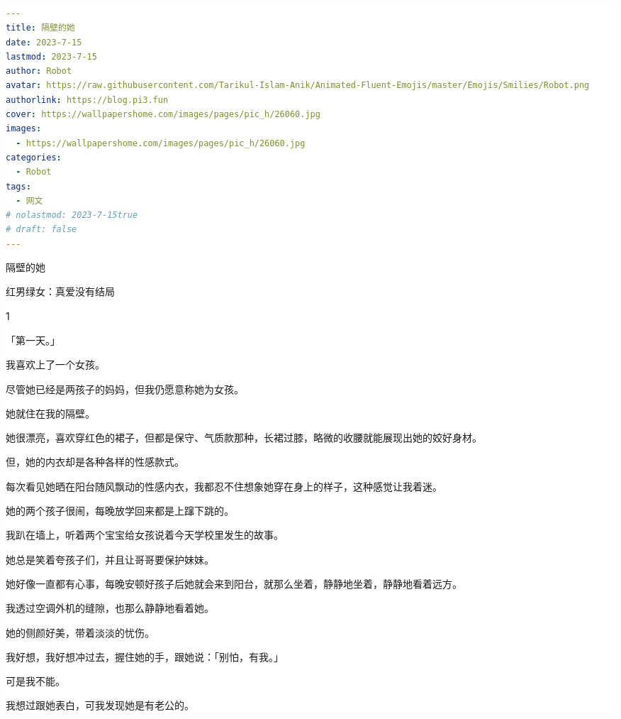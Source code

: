 ```yaml
---
title: 隔壁的她
date: 2023-7-15
lastmod: 2023-7-15
author: Robot
avatar: https://raw.githubusercontent.com/Tarikul-Islam-Anik/Animated-Fluent-Emojis/master/Emojis/Smilies/Robot.png
authorlink: https://blog.pi3.fun
cover: https://wallpapershome.com/images/pages/pic_h/26060.jpg
images:
  - https://wallpapershome.com/images/pages/pic_h/26060.jpg
categories:
  - Robot
tags:
  - 网文
# nolastmod: 2023-7-15true
# draft: false
---
```




隔壁的她

红男绿女：真爱没有结局

1

「第一天。」

我喜欢上了一个女孩。

尽管她已经是两孩子的妈妈，但我仍愿意称她为女孩。

她就住在我的隔壁。

她很漂亮，喜欢穿红色的裙子，但都是保守、气质款那种，长裙过膝，略微的收腰就能展现出她的姣好身材。

但，她的内衣却是各种各样的性感款式。

每次看见她晒在阳台随风飘动的性感内衣，我都忍不住想象她穿在身上的样子，这种感觉让我着迷。

她的两个孩子很闹，每晚放学回来都是上蹿下跳的。

我趴在墙上，听着两个宝宝给女孩说着今天学校里发生的故事。

她总是笑着夸孩子们，并且让哥哥要保护妹妹。

她好像一直都有心事，每晚安顿好孩子后她就会来到阳台，就那么坐着，静静地坐着，静静地看着远方。

我透过空调外机的缝隙，也那么静静地看着她。

她的侧颜好美，带着淡淡的忧伤。

我好想，我好想冲过去，握住她的手，跟她说：「别怕，有我。」

可是我不能。

我想过跟她表白，可我发现她是有老公的。
